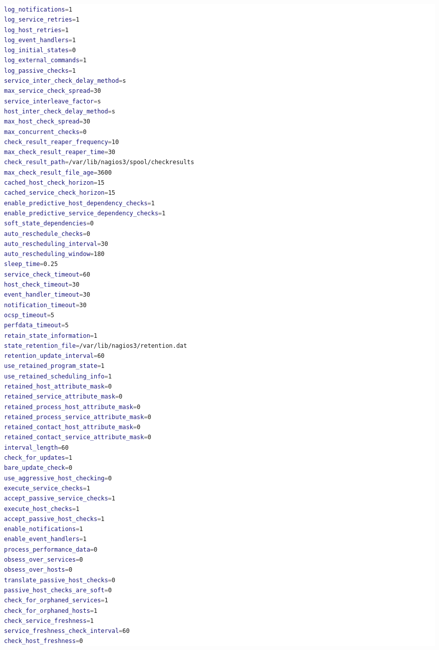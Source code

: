 ```bash
log_notifications=1
log_service_retries=1
log_host_retries=1
log_event_handlers=1
log_initial_states=0
log_external_commands=1
log_passive_checks=1
service_inter_check_delay_method=s
max_service_check_spread=30
service_interleave_factor=s
host_inter_check_delay_method=s
max_host_check_spread=30
max_concurrent_checks=0
check_result_reaper_frequency=10
max_check_result_reaper_time=30
check_result_path=/var/lib/nagios3/spool/checkresults
max_check_result_file_age=3600
cached_host_check_horizon=15
cached_service_check_horizon=15
enable_predictive_host_dependency_checks=1
enable_predictive_service_dependency_checks=1
soft_state_dependencies=0
auto_reschedule_checks=0
auto_rescheduling_interval=30
auto_rescheduling_window=180
sleep_time=0.25
service_check_timeout=60
host_check_timeout=30
event_handler_timeout=30
notification_timeout=30
ocsp_timeout=5
perfdata_timeout=5
retain_state_information=1
state_retention_file=/var/lib/nagios3/retention.dat
retention_update_interval=60
use_retained_program_state=1
use_retained_scheduling_info=1
retained_host_attribute_mask=0
retained_service_attribute_mask=0
retained_process_host_attribute_mask=0
retained_process_service_attribute_mask=0
retained_contact_host_attribute_mask=0
retained_contact_service_attribute_mask=0
interval_length=60
check_for_updates=1
bare_update_check=0
use_aggressive_host_checking=0
execute_service_checks=1
accept_passive_service_checks=1
execute_host_checks=1
accept_passive_host_checks=1
enable_notifications=1
enable_event_handlers=1
process_performance_data=0
obsess_over_services=0
obsess_over_hosts=0
translate_passive_host_checks=0
passive_host_checks_are_soft=0
check_for_orphaned_services=1
check_for_orphaned_hosts=1
check_service_freshness=1
service_freshness_check_interval=60
check_host_freshness=0
```